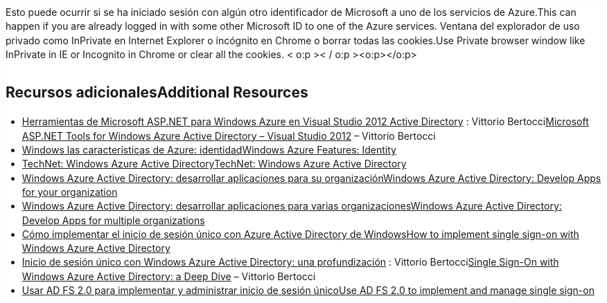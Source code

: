 <span data-ttu-id="8f6da-182">Esto puede ocurrir si se ha iniciado sesión con algún otro identificador de Microsoft a uno de los servicios de Azure.</span><span class="sxs-lookup"><span data-stu-id="8f6da-182">This can happen if you are already logged in with some other Microsoft ID to one of the Azure services.</span></span> <span data-ttu-id="8f6da-183">Ventana del explorador de uso privado como InPrivate en Internet Explorer o incógnito en Chrome o borrar todas las cookies.</span><span class="sxs-lookup"><span data-stu-id="8f6da-183">Use Private browser window like InPrivate in IE or Incognito in Chrome or clear all the cookies.</span></span> <span data-ttu-id="8f6da-184">< o:p >< / o:p ></span><span class="sxs-lookup"><span data-stu-id="8f6da-184"><o:p></o:p></span></span>

## <a name="additional-resources"></a><span data-ttu-id="8f6da-185">Recursos adicionales</span><span class="sxs-lookup"><span data-stu-id="8f6da-185">Additional Resources</span></span>

- <span data-ttu-id="8f6da-186">[Herramientas de Microsoft ASP.NET para Windows Azure en Visual Studio 2012 Active Directory](https://blogs.msdn.com/b/vbertocci/archive/2013/02/18/microsoft-asp-net-tools-for-windows-azure-active-directory-visual-studio-2012.aspx) : Vittorio Bertocci</span><span class="sxs-lookup"><span data-stu-id="8f6da-186">[Microsoft ASP.NET Tools for Windows Azure Active Directory – Visual Studio 2012](https://blogs.msdn.com/b/vbertocci/archive/2013/02/18/microsoft-asp-net-tools-for-windows-azure-active-directory-visual-studio-2012.aspx) – Vittorio Bertocci</span></span>
- [<span data-ttu-id="8f6da-187">Windows las características de Azure: identidad</span><span class="sxs-lookup"><span data-stu-id="8f6da-187">Windows Azure Features: Identity</span></span>](https://docs.microsoft.com/azure/active-directory/)
- [<span data-ttu-id="8f6da-188">TechNet: Windows Azure Active Directory</span><span class="sxs-lookup"><span data-stu-id="8f6da-188">TechNet: Windows Azure Active Directory</span></span>](https://technet.microsoft.com/library/hh967619.aspx)
- [<span data-ttu-id="8f6da-189">Windows Azure Active Directory: desarrollar aplicaciones para su organización</span><span class="sxs-lookup"><span data-stu-id="8f6da-189">Windows Azure Active Directory: Develop Apps for your organization</span></span>](https://activedirectory.windowsazure.com/Develop/Single-Tenant.aspx)
- [<span data-ttu-id="8f6da-190">Windows Azure Active Directory: desarrollar aplicaciones para varias organizaciones</span><span class="sxs-lookup"><span data-stu-id="8f6da-190">Windows Azure Active Directory: Develop Apps for multiple organizations</span></span>](https://activedirectory.windowsazure.com/Develop/Multi-Tenant.aspx)
- [<span data-ttu-id="8f6da-191">Cómo implementar el inicio de sesión único con Azure Active Directory de Windows</span><span class="sxs-lookup"><span data-stu-id="8f6da-191">How to implement single sign-on with Windows Azure Active Directory</span></span>](https://github.com/Azure-Samples/active-directory-dotnet-webapp-openidconnect)
- <span data-ttu-id="8f6da-192">[Inicio de sesión único con Windows Azure Active Directory: una profundización](https://blogs.msdn.com/b/vbertocci/archive/2012/07/05/single-sign-on-with-windows-azure-active-directory-a-deep-dive.aspx) : Vittorio Bertocci</span><span class="sxs-lookup"><span data-stu-id="8f6da-192">[Single Sign-On with Windows Azure Active Directory: a Deep Dive](https://blogs.msdn.com/b/vbertocci/archive/2012/07/05/single-sign-on-with-windows-azure-active-directory-a-deep-dive.aspx) – Vittorio Bertocci</span></span>
- [<span data-ttu-id="8f6da-193">Usar AD FS 2.0 para implementar y administrar inicio de sesión único</span><span class="sxs-lookup"><span data-stu-id="8f6da-193">Use AD FS 2.0 to implement and manage single sign-on</span></span>](https://technet.microsoft.com/library/jj205462.aspx)
